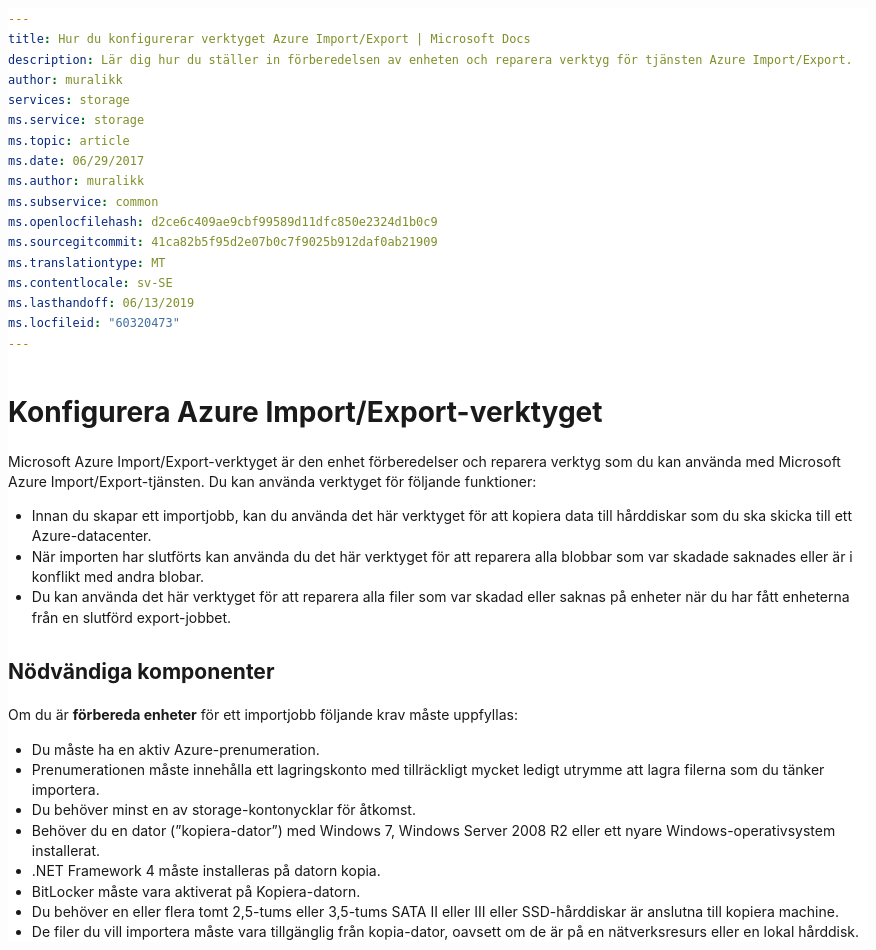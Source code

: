 ```yaml
---
title: Hur du konfigurerar verktyget Azure Import/Export | Microsoft Docs
description: Lär dig hur du ställer in förberedelsen av enheten och reparera verktyg för tjänsten Azure Import/Export.
author: muralikk
services: storage
ms.service: storage
ms.topic: article
ms.date: 06/29/2017
ms.author: muralikk
ms.subservice: common
ms.openlocfilehash: d2ce6c409ae9cbf99589d11dfc850e2324d1b0c9
ms.sourcegitcommit: 41ca82b5f95d2e07b0c7f9025b912daf0ab21909
ms.translationtype: MT
ms.contentlocale: sv-SE
ms.lasthandoff: 06/13/2019
ms.locfileid: "60320473"
---
```

# <a name="setting-up-the-azure-importexport-tool"></a>Konfigurera Azure Import/Export-verktyget

Microsoft Azure Import/Export-verktyget är den enhet förberedelser och reparera verktyg som du kan använda med Microsoft Azure Import/Export-tjänsten. Du kan använda verktyget för följande funktioner:

* Innan du skapar ett importjobb, kan du använda det här verktyget för att kopiera data till hårddiskar som du ska skicka till ett Azure-datacenter.
* När importen har slutförts kan använda du det här verktyget för att reparera alla blobbar som var skadade saknades eller är i konflikt med andra blobar.
* Du kan använda det här verktyget för att reparera alla filer som var skadad eller saknas på enheter när du har fått enheterna från en slutförd export-jobbet.

## <a name="prerequisites"></a>Nödvändiga komponenter

Om du är **förbereda enheter** för ett importjobb följande krav måste uppfyllas:

* Du måste ha en aktiv Azure-prenumeration.
* Prenumerationen måste innehålla ett lagringskonto med tillräckligt mycket ledigt utrymme att lagra filerna som du tänker importera.
* Du behöver minst en av storage-kontonycklar för åtkomst.
* Behöver du en dator (”kopiera-dator”) med Windows 7, Windows Server 2008 R2 eller ett nyare Windows-operativsystem installerat.
* .NET Framework 4 måste installeras på datorn kopia.
* BitLocker måste vara aktiverat på Kopiera-datorn.
* Du behöver en eller flera tomt 2,5-tums eller 3,5-tums SATA II eller III eller SSD-hårddiskar är anslutna till kopiera machine.
* De filer du vill importera måste vara tillgänglig från kopia-dator, oavsett om de är på en nätverksresurs eller en lokal hårddisk.

